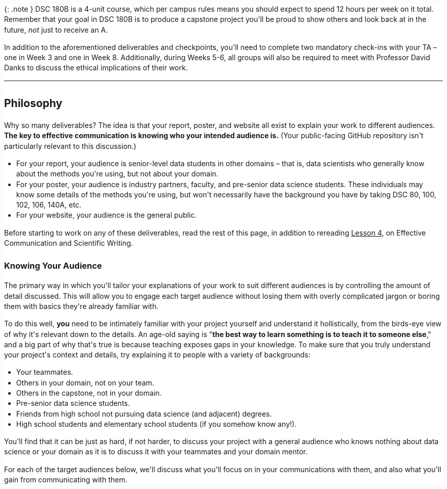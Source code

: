 {: .note }
DSC 180B is a 4-unit course, which per campus rules means you should expect to spend 12 hours per week on it total. Remember that your goal in DSC 180B is to produce a capstone project you'll be proud to show others and look back at in the future, _not_ just to receive an A.

In addition to the aforementioned deliverables and checkpoints, you'll need to complete two mandatory check-ins with your TA – one in Week 3 and one in Week 8. Additionally, during Weeks 5-6, all groups will also be required to meet with Professor David Danks to discuss the ethical implications of their work.

---

## Philosophy

Why so many deliverables? The idea is that your report, poster, and website all exist to explain your work to different audiences. **The key to effective communication is knowing who your intended audience is.** (Your public-facing GitHub repository isn't particularly relevant to this discussion.)
- For your report, your audience is senior-level data students in other domains – that is, data scientists who generally know about the methods you're using, but not about your domain.
- For your poster, your audience is industry partners, faculty, and pre-senior data science students. These individuals may know some details of the methods you're using, but won't necessarily have the background you have by taking DSC 80, 100, 102, 106, 140A, etc.
- For your website, your audience is the general public.

Before starting to work on any of these deliverables, read the rest of this page, in addition to rereading [Lesson 4](https://dsc-capstone.org/2024-25/lessons/04), on Effective Communication and Scientific Writing.

### Knowing Your Audience

The primary way in which you'll tailor your explanations of your work to suit different audiences is by controlling the amount of detail discussed. This will allow you to engage each target audience without losing them with overly complicated jargon or boring them with basics they're already familiar with.

To do this well, **you** need to be intimately familiar with your project yourself and understand it hollistically, from the birds-eye view of why it's relevant down to the details. An age-old saying is "**the best way to learn something is to teach it to someone else**," and a big part of why that's true is because teaching exposes gaps in your knowledge. To make sure that you truly understand your project's context and details, try explaining it to people with a variety of backgrounds:
- Your teammates.
- Others in your domain, not on your team.
- Others in the capstone, not in your domain.
- Pre-senior data science students.
- Friends from high school not pursuing data science (and adjacent) degrees.
- High school students and elementary school students (if you somehow know any!).

You'll find that it can be just as hard, if not harder, to discuss your project with a general audience who knows nothing about data science or your domain as it is to discuss it with your teammates and your domain mentor.

For each of the target audiences below, we'll discuss what you'll focus on in your communications with them, and also what you'll gain from communicating with them.
